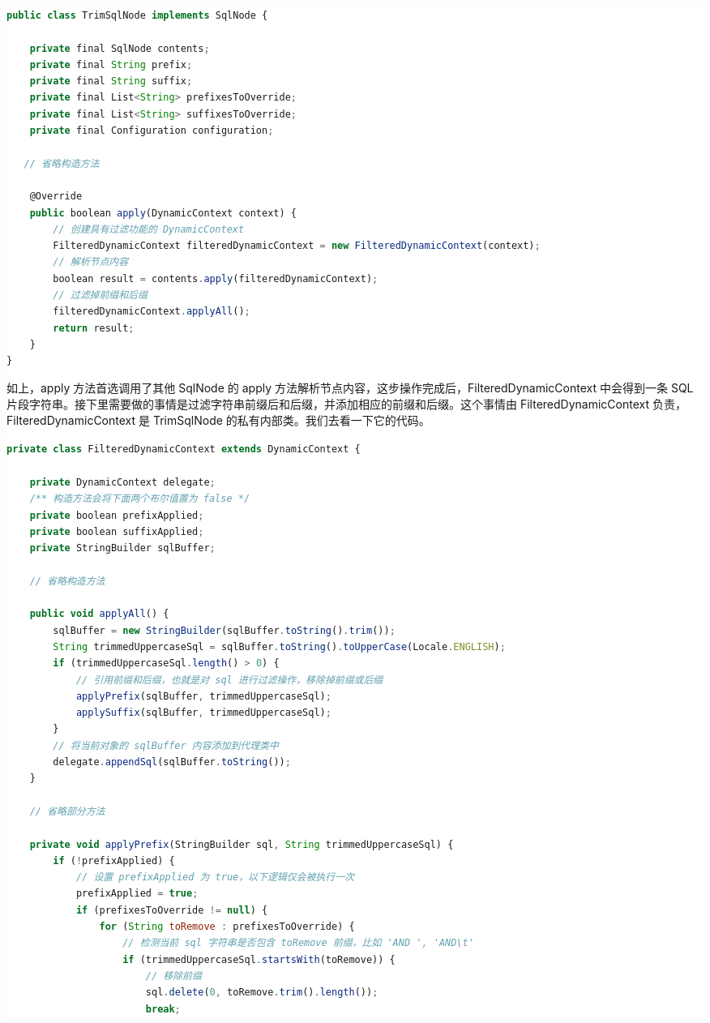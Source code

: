 ```javascript
public class TrimSqlNode implements SqlNode {

    private final SqlNode contents;
    private final String prefix;
    private final String suffix;
    private final List<String> prefixesToOverride;
    private final List<String> suffixesToOverride;
    private final Configuration configuration;

   // 省略构造方法

    @Override
    public boolean apply(DynamicContext context) {
        // 创建具有过滤功能的 DynamicContext
        FilteredDynamicContext filteredDynamicContext = new FilteredDynamicContext(context);
        // 解析节点内容
        boolean result = contents.apply(filteredDynamicContext);
        // 过滤掉前缀和后缀
        filteredDynamicContext.applyAll();
        return result;
    }
}
```

如上，apply 方法首选调用了其他 SqlNode 的 apply 方法解析节点内容，这步操作完成后，FilteredDynamicContext 中会得到一条 SQL 片段字符串。接下里需要做的事情是过滤字符串前缀后和后缀，并添加相应的前缀和后缀。这个事情由 FilteredDynamicContext 负责，FilteredDynamicContext 是 TrimSqlNode 的私有内部类。我们去看一下它的代码。

```javascript
private class FilteredDynamicContext extends DynamicContext {

    private DynamicContext delegate;
    /** 构造方法会将下面两个布尔值置为 false */
    private boolean prefixApplied;
    private boolean suffixApplied;
    private StringBuilder sqlBuffer;
    
    // 省略构造方法

    public void applyAll() {
        sqlBuffer = new StringBuilder(sqlBuffer.toString().trim());
        String trimmedUppercaseSql = sqlBuffer.toString().toUpperCase(Locale.ENGLISH);
        if (trimmedUppercaseSql.length() > 0) {
            // 引用前缀和后缀，也就是对 sql 进行过滤操作，移除掉前缀或后缀
            applyPrefix(sqlBuffer, trimmedUppercaseSql);
            applySuffix(sqlBuffer, trimmedUppercaseSql);
        }
        // 将当前对象的 sqlBuffer 内容添加到代理类中
        delegate.appendSql(sqlBuffer.toString());
    }

    // 省略部分方法

    private void applyPrefix(StringBuilder sql, String trimmedUppercaseSql) {
        if (!prefixApplied) {
            // 设置 prefixApplied 为 true，以下逻辑仅会被执行一次
            prefixApplied = true;
            if (prefixesToOverride != null) {
                for (String toRemove : prefixesToOverride) {
                    // 检测当前 sql 字符串是否包含 toRemove 前缀，比如 'AND ', 'AND\t'
                    if (trimmedUppercaseSql.startsWith(toRemove)) {
                        // 移除前缀
                        sql.delete(0, toRemove.trim().length());
                        break;
```